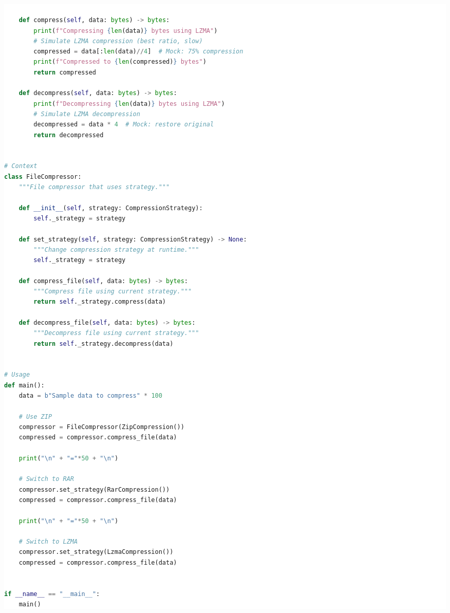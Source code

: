 ```python
    
    def compress(self, data: bytes) -> bytes:
        print(f"Compressing {len(data)} bytes using LZMA")
        # Simulate LZMA compression (best ratio, slow)
        compressed = data[:len(data)//4]  # Mock: 75% compression
        print(f"Compressed to {len(compressed)} bytes")
        return compressed
    
    def decompress(self, data: bytes) -> bytes:
        print(f"Decompressing {len(data)} bytes using LZMA")
        # Simulate LZMA decompression
        decompressed = data * 4  # Mock: restore original
        return decompressed


# Context
class FileCompressor:
    """File compressor that uses strategy."""
    
    def __init__(self, strategy: CompressionStrategy):
        self._strategy = strategy
    
    def set_strategy(self, strategy: CompressionStrategy) -> None:
        """Change compression strategy at runtime."""
        self._strategy = strategy
    
    def compress_file(self, data: bytes) -> bytes:
        """Compress file using current strategy."""
        return self._strategy.compress(data)
    
    def decompress_file(self, data: bytes) -> bytes:
        """Decompress file using current strategy."""
        return self._strategy.decompress(data)


# Usage
def main():
    data = b"Sample data to compress" * 100
    
    # Use ZIP
    compressor = FileCompressor(ZipCompression())
    compressed = compressor.compress_file(data)
    
    print("\n" + "="*50 + "\n")
    
    # Switch to RAR
    compressor.set_strategy(RarCompression())
    compressed = compressor.compress_file(data)
    
    print("\n" + "="*50 + "\n")
    
    # Switch to LZMA
    compressor.set_strategy(LzmaCompression())
    compressed = compressor.compress_file(data)


if __name__ == "__main__":
    main()
```
